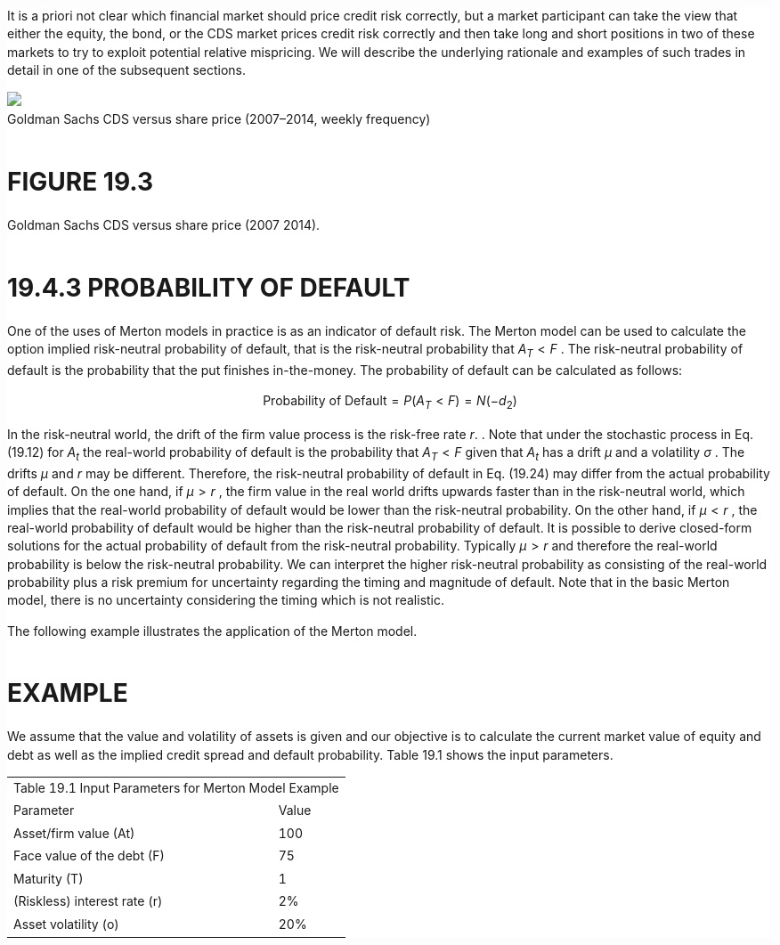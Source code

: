 It is a priori not clear which financial market should price credit risk correctly, but a market participant can take the view that either the equity, the bond, or the CDS market prices credit risk correctly and then take long and short positions in two of these markets to try to exploit potential relative mispricing. We will describe the underlying rationale and examples of such trades in detail in one of the subsequent sections.  

![](images/8de64489bd05ec170604dd7d5f2a694bbf60e47c35a57e84a362bb1444d489b4.jpg)  
Goldman Sachs CDS versus share price (2007–2014, weekly frequency)  

# FIGURE 19.3  

Goldman Sachs CDS versus share price (2007 2014).  

# 19.4.3 PROBABILITY OF DEFAULT  

One of the uses of Merton models in practice is as an indicator of default risk. The Merton model can be used to calculate the option implied risk-neutral probability of default, that is the risk-neutral probability that $A_{T}<F$ . The risk-neutral probability of default is the probability that the put finishes in-the-money. The probability of default can be calculated as follows:  

$$
{\mathrm{Probability~of~Default}}=P(A_{T}<F)=N(-d_{2})
$$  

In the risk-neutral world, the drift of the firm value process is the risk-free rate $r.$ . Note that under the stochastic process in Eq. (19.12) for $A_{t}$ the real-world probability of default is the probability that $A_{T}<F$ given that $A_{t}$ has a drift $\mu$ and a volatility $\sigma$ . The drifts $\mu$ and $r$ may be different. Therefore, the risk-neutral probability of default in Eq. (19.24) may differ from the actual probability of default. On the one hand, if $\mu>r$ , the firm value in the real world drifts upwards faster than in the risk-neutral world, which implies that the real-world probability of default would be lower than the risk-neutral probability. On the other hand, if $\mu<r$ , the real-world probability of default would be higher than the risk-neutral probability of default. It is possible to derive closed-form solutions for the actual probability of default from the risk-neutral probability. Typically $\mu>r$ and therefore the real-world probability is below the risk-neutral probability. We can interpret the higher risk-neutral probability as consisting of the real-world probability plus a risk premium for uncertainty regarding the timing and magnitude of default. Note that in the basic Merton model, there is no uncertainty considering the timing which is not realistic.  

The following example illustrates the application of the Merton model.  

# EXAMPLE  

We assume that the value and volatility of assets is given and our objective is to calculate the current market value of equity and debt as well as the implied credit spread and default probability. Table 19.1 shows the input parameters.  

<html><body><table><tr><td colspan="2">Table 19.1 Input Parameters for Merton Model Example</td></tr><tr><td>Parameter</td><td>Value</td></tr><tr><td>Asset/firm value (At)</td><td>100</td></tr><tr><td>Face value of the debt (F)</td><td>75</td></tr><tr><td>Maturity (T)</td><td>1</td></tr><tr><td>(Riskless) interest rate (r)</td><td>2%</td></tr><tr><td>Asset volatility (o)</td><td>20%</td></tr></table></body></html>  
